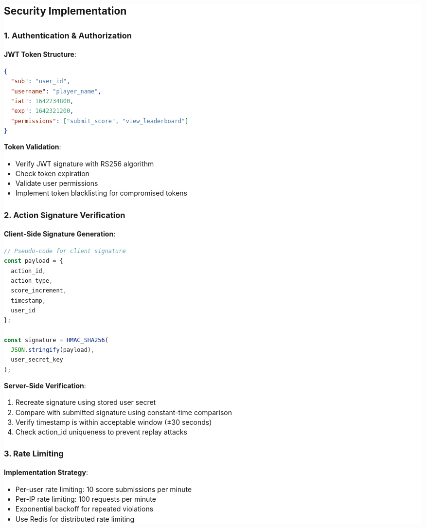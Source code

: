## Security Implementation

### 1. Authentication & Authorization

**JWT Token Structure**:
```json
{
  "sub": "user_id",
  "username": "player_name", 
  "iat": 1642234800,
  "exp": 1642321200,
  "permissions": ["submit_score", "view_leaderboard"]
}
```

**Token Validation**:
- Verify JWT signature with RS256 algorithm
- Check token expiration
- Validate user permissions
- Implement token blacklisting for compromised tokens

### 2. Action Signature Verification

**Client-Side Signature Generation**:
```javascript
// Pseudo-code for client signature
const payload = {
  action_id,
  action_type,
  score_increment,
  timestamp,
  user_id
};

const signature = HMAC_SHA256(
  JSON.stringify(payload),
  user_secret_key
);
```

**Server-Side Verification**:
1. Recreate signature using stored user secret
2. Compare with submitted signature using constant-time comparison
3. Verify timestamp is within acceptable window (±30 seconds)
4. Check action_id uniqueness to prevent replay attacks

### 3. Rate Limiting

**Implementation Strategy**:
- Per-user rate limiting: 10 score submissions per minute
- Per-IP rate limiting: 100 requests per minute
- Exponential backoff for repeated violations
- Use Redis for distributed rate limiting
